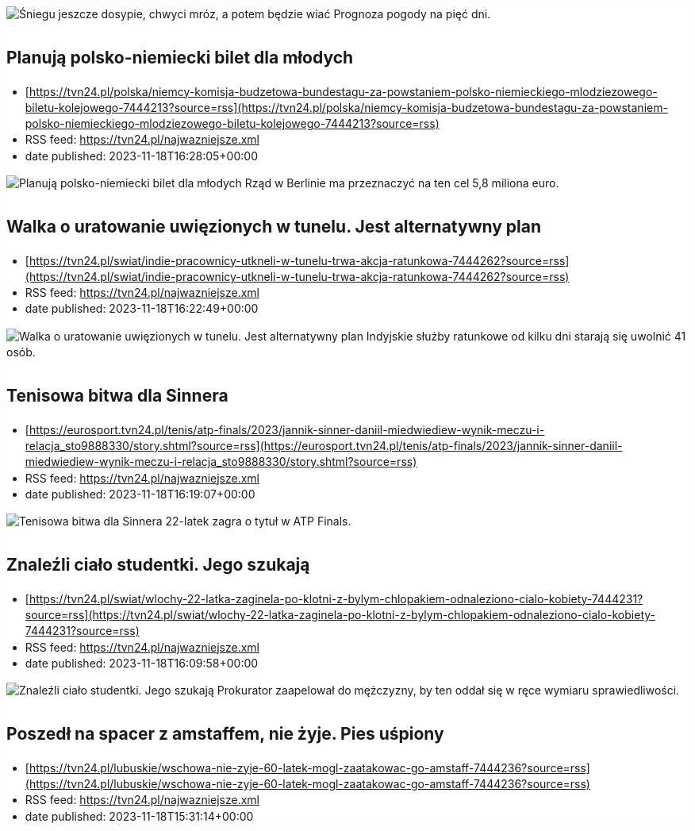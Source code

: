 <img alt="Śniegu jeszcze dosypie, chwyci mróz, a potem będzie wiać" src="https://tvn24.pl/najnowsze/cdn-zdjecie-khm5jr-vent-sklej-16-7444307/alternates/LANDSCAPE_1280" />
    Prognoza pogody na pięć dni.

## Planują polsko-niemiecki bilet dla młodych
 - [https://tvn24.pl/polska/niemcy-komisja-budzetowa-bundestagu-za-powstaniem-polsko-niemieckiego-mlodziezowego-biletu-kolejowego-7444213?source=rss](https://tvn24.pl/polska/niemcy-komisja-budzetowa-bundestagu-za-powstaniem-polsko-niemieckiego-mlodziezowego-biletu-kolejowego-7444213?source=rss)
 - RSS feed: https://tvn24.pl/najwazniejsze.xml
 - date published: 2023-11-18T16:28:05+00:00

<img alt="Planują polsko-niemiecki bilet dla młodych" src="https://tvn24.pl/najnowsze/cdn-zdjecie-7wbgn7-berlin-kolej-dworzec-shutterstock_1564535446-7444217/alternates/LANDSCAPE_1280" />
    Rząd w Berlinie ma przeznaczyć na ten cel 5,8 miliona euro.

## Walka o uratowanie uwięzionych w tunelu. Jest alternatywny plan
 - [https://tvn24.pl/swiat/indie-pracownicy-utkneli-w-tunelu-trwa-akcja-ratunkowa-7444262?source=rss](https://tvn24.pl/swiat/indie-pracownicy-utkneli-w-tunelu-trwa-akcja-ratunkowa-7444262?source=rss)
 - RSS feed: https://tvn24.pl/najwazniejsze.xml
 - date published: 2023-11-18T16:22:49+00:00

<img alt="Walka o uratowanie uwięzionych w tunelu. Jest alternatywny plan" src="https://tvn24.pl/najnowsze/cdn-zdjecie-9rxafu-trwa-akcja-ratunkowa-w-tunelu-drogowym-w-polnocnej-czesci-indii-7444253/alternates/LANDSCAPE_1280" />
    Indyjskie służby ratunkowe od kilku dni starają się uwolnić 41 osób.

## Tenisowa bitwa dla Sinnera
 - [https://eurosport.tvn24.pl/tenis/atp-finals/2023/jannik-sinner-daniil-miedwiediew-wynik-meczu-i-relacja_sto9888330/story.shtml?source=rss](https://eurosport.tvn24.pl/tenis/atp-finals/2023/jannik-sinner-daniil-miedwiediew-wynik-meczu-i-relacja_sto9888330/story.shtml?source=rss)
 - RSS feed: https://tvn24.pl/najwazniejsze.xml
 - date published: 2023-11-18T16:19:07+00:00

<img alt="Tenisowa bitwa dla Sinnera" src="https://tvn24.pl/najnowsze/cdn-zdjecie-ixvadd-jannik-sinner-7444357/alternates/LANDSCAPE_1280" />
    22-latek zagra o tytuł w ATP Finals.

## Znaleźli ciało studentki. Jego szukają
 - [https://tvn24.pl/swiat/wlochy-22-latka-zaginela-po-klotni-z-bylym-chlopakiem-odnaleziono-cialo-kobiety-7444231?source=rss](https://tvn24.pl/swiat/wlochy-22-latka-zaginela-po-klotni-z-bylym-chlopakiem-odnaleziono-cialo-kobiety-7444231?source=rss)
 - RSS feed: https://tvn24.pl/najwazniejsze.xml
 - date published: 2023-11-18T16:09:58+00:00

<img alt="Znaleźli ciało studentki. Jego szukają" src="https://tvn24.pl/najnowsze/cdn-zdjecie-b2s6th-giulia-cecchettin-filippo-turetta-7444249/alternates/LANDSCAPE_1280" />
    Prokurator zaapelował do mężczyzny, by ten oddał się w ręce wymiaru sprawiedliwości.

## Poszedł na spacer z amstaffem, nie żyje. Pies uśpiony
 - [https://tvn24.pl/lubuskie/wschowa-nie-zyje-60-latek-mogl-zaatakowac-go-amstaff-7444236?source=rss](https://tvn24.pl/lubuskie/wschowa-nie-zyje-60-latek-mogl-zaatakowac-go-amstaff-7444236?source=rss)
 - RSS feed: https://tvn24.pl/najwazniejsze.xml
 - date published: 2023-11-18T15:31:14+00:00
